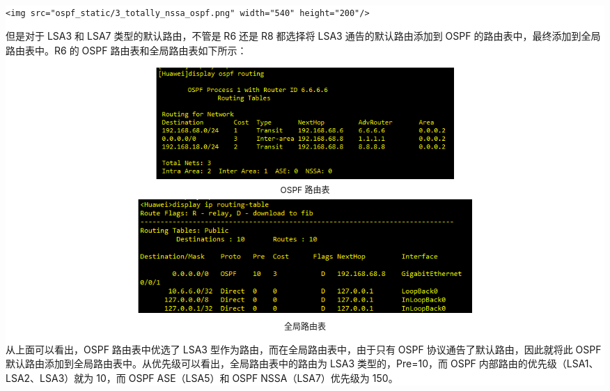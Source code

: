     <img src="ospf_static/3_totally_nssa_ospf.png" width="540" height="200"/>
</div>

但是对于 LSA3 和 LSA7 类型的默认路由，不管是 R6 还是 R8 都选择将 LSA3 通告的默认路由添加到 OSPF 的路由表中，最终添加到全局路由表中。R6 的 OSPF 路由表和全局路由表如下所示：

<div align="center">
    <img src="ospf_static/4_totally_nssa_ospf.png" width="450" height="160"/>
</div>
<center><p2 style="font-size:12px">OSPF 路由表</p2></center>

<div align="center">
    <img src="ospf_static/5_t_nssa_ip_route.png" width="480" height="170"/>
</div>
<center><p2 style="font-size:12px">全局路由表</p2></center>

从上面可以看出，OSPF 路由表中优选了 LSA3 型作为路由，而在全局路由表中，由于只有 OSPF 协议通告了默认路由，因此就将此 OSPF 默认路由添加到全局路由表中。从优先级可以看出，全局路由表中的路由为 LSA3 类型的，Pre=10，而 OSPF 内部路由的优先级（LSA1、LSA2、LSA3）就为 10，而 OSPF ASE（LSA5）和 OSPF NSSA（LSA7）优先级为 150。

